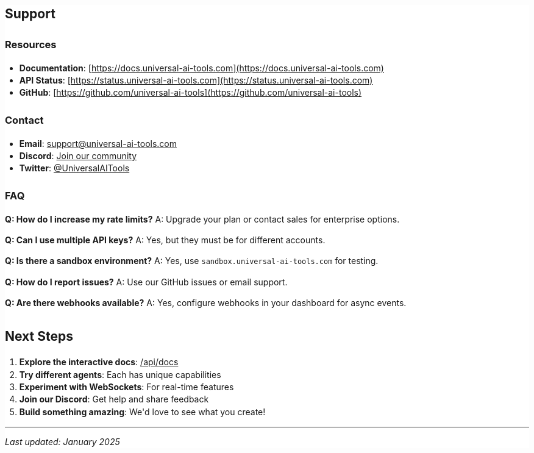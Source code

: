 ## Support

### Resources

- **Documentation**: [https://docs.universal-ai-tools.com](https://docs.universal-ai-tools.com)
- **API Status**: [https://status.universal-ai-tools.com](https://status.universal-ai-tools.com)
- **GitHub**: [https://github.com/universal-ai-tools](https://github.com/universal-ai-tools)

### Contact

- **Email**: support@universal-ai-tools.com
- **Discord**: [Join our community](https://discord.gg/universal-ai)
- **Twitter**: [@UniversalAITools](https://twitter.com/UniversalAITools)

### FAQ

**Q: How do I increase my rate limits?**
A: Upgrade your plan or contact sales for enterprise options.

**Q: Can I use multiple API keys?**
A: Yes, but they must be for different accounts.

**Q: Is there a sandbox environment?**
A: Yes, use `sandbox.universal-ai-tools.com` for testing.

**Q: How do I report issues?**
A: Use our GitHub issues or email support.

**Q: Are there webhooks available?**
A: Yes, configure webhooks in your dashboard for async events.

## Next Steps

1. **Explore the interactive docs**: [/api/docs](http://localhost:3001/api/docs)
2. **Try different agents**: Each has unique capabilities
3. **Experiment with WebSockets**: For real-time features
4. **Join our Discord**: Get help and share feedback
5. **Build something amazing**: We'd love to see what you create!

---

*Last updated: January 2025*